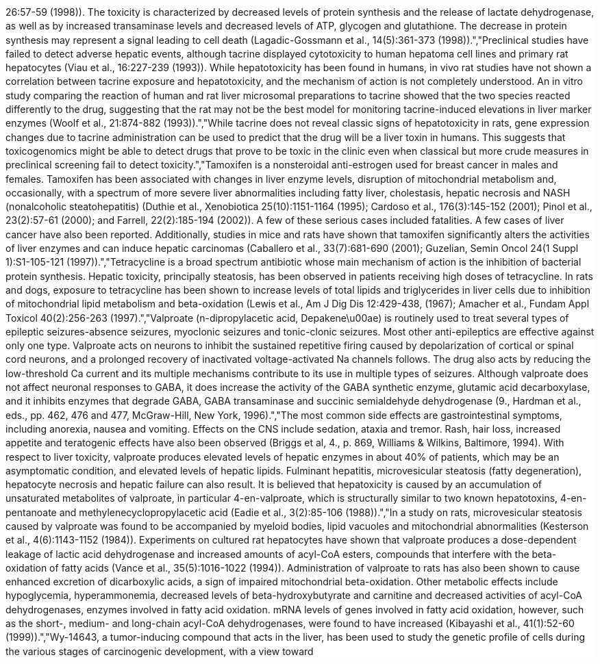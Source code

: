 26:57-59 (1998)). The toxicity is characterized by decreased levels of protein synthesis and the release of lactate dehydrogenase, as well as by increased transaminase levels and decreased levels of ATP, glycogen and glutathione. The decrease in protein synthesis may represent a signal leading to cell death (Lagadic-Gossmann et al., 14(5):361-373 (1998)).","Preclinical studies have failed to detect adverse hepatic events, although tacrine displayed cytotoxicity to human hepatoma cell lines and primary rat hepatocytes (Viau et al., 16:227-239 (1993)). While hepatotoxicity has been found in humans, in vivo rat studies have not shown a correlation between tacrine exposure and hepatotoxicity, and the mechanism of action is not completely understood. An in vitro study comparing the reaction of human and rat liver microsomal preparations to tacrine showed that the two species reacted differently to the drug, suggesting that the rat may not be the best model for monitoring tacrine-induced elevations in liver marker enzymes (Woolf et al., 21:874-882 (1993)).","While tacrine does not reveal classic signs of hepatotoxicity in rats, gene expression changes due to tacrine administration can be used to predict that the drug will be a liver toxin in humans. This suggests that toxicogenomics might be able to detect drugs that prove to be toxic in the clinic even when classical but more crude measures in preclinical screening fail to detect toxicity.","Tamoxifen is a nonsteroidal anti-estrogen used for breast cancer in males and females. Tamoxifen has been associated with changes in liver enzyme levels, disruption of mitochondrial metabolism and, occasionally, with a spectrum of more severe liver abnormalities including fatty liver, cholestasis, hepatic necrosis and NASH (nonalcoholic steatohepatitis) (Duthie et al., Xenobiotica 25(10):1151-1164 (1995); Cardoso et al., 176(3):145-152 (2001); Pinol et al., 23(2):57-61 (2000); and Farrell, 22(2):185-194 (2002)). A few of these serious cases included fatalities. A few cases of liver cancer have also been reported. Additionally, studies in mice and rats have shown that tamoxifen significantly alters the activities of liver enzymes and can induce hepatic carcinomas (Caballero et al., 33(7):681-690 (2001); Guzelian, Semin Oncol 24(1 Suppl 1):S1-105-121 (1997)).","Tetracycline is a broad spectrum antibiotic whose main mechanism of action is the inhibition of bacterial protein synthesis. Hepatic toxicity, principally steatosis, has been observed in patients receiving high doses of tetracycline. In rats and dogs, exposure to tetracycline has been shown to increase levels of total lipids and triglycerides in liver cells due to inhibition of mitochondrial lipid metabolism and beta-oxidation (Lewis et al., Am J Dig Dis 12:429-438, (1967); Amacher et al., Fundam Appl Toxicol 40(2):256-263 (1997).","Valproate (n-dipropylacetic acid, Depakene\u00ae) is routinely used to treat several types of epileptic seizures-absence seizures, myoclonic seizures and tonic-clonic seizures. Most other anti-epileptics are effective against only one type. Valproate acts on neurons to inhibit the sustained repetitive firing caused by depolarization of cortical or spinal cord neurons, and a prolonged recovery of inactivated voltage-activated Na channels follows. The drug also acts by reducing the low-threshold Ca current and its multiple mechanisms contribute to its use in multiple types of seizures. Although valproate does not affect neuronal responses to GABA, it does increase the activity of the GABA synthetic enzyme, glutamic acid decarboxylase, and it inhibits enzymes that degrade GABA, GABA transaminase and succinic semialdehyde dehydrogenase (9., Hardman et al., eds., pp. 462, 476 and 477, McGraw-Hill, New York, 1996).","The most common side effects are gastrointestinal symptoms, including anorexia, nausea and vomiting. Effects on the CNS include sedation, ataxia and tremor. Rash, hair loss, increased appetite and teratogenic effects have also been observed (Briggs et al, 4., p. 869, Williams & Wilkins, Baltimore, 1994). With respect to liver toxicity, valproate produces elevated levels of hepatic enzymes in about 40% of patients, which may be an asymptomatic condition, and elevated levels of hepatic lipids. Fulminant hepatitis, microvesicular steatosis (fatty degeneration), hepatocyte necrosis and hepatic failure can also result. It is believed that hepatoxicity is caused by an accumulation of unsaturated metabolites of valproate, in particular 4-en-valproate, which is structurally similar to two known hepatotoxins, 4-en-pentanoate and methylenecyclopropylacetic acid (Eadie et al., 3(2):85-106 (1988)).","In a study on rats, microvesicular steatosis caused by valproate was found to be accompanied by myeloid bodies, lipid vacuoles and mitochondrial abnormalities (Kesterson et al., 4(6):1143-1152 (1984)). Experiments on cultured rat hepatocytes have shown that valproate produces a dose-dependent leakage of lactic acid dehydrogenase and increased amounts of acyl-CoA esters, compounds that interfere with the beta-oxidation of fatty acids (Vance et al., 35(5):1016-1022 (1994)). Administration of valproate to rats has also been shown to cause enhanced excretion of dicarboxylic acids, a sign of impaired mitochondrial beta-oxidation. Other metabolic effects include hypoglycemia, hyperammonemia, decreased levels of beta-hydroxybutyrate and carnitine and decreased activities of acyl-CoA dehydrogenases, enzymes involved in fatty acid oxidation. mRNA levels of genes involved in fatty acid oxidation, however, such as the short-, medium- and long-chain acyl-CoA dehydrogenases, were found to have increased (Kibayashi et al., 41(1):52-60 (1999)).","Wy-14643, a tumor-inducing compound that acts in the liver, has been used to study the genetic profile of cells during the various stages of carcinogenic development, with a view toward